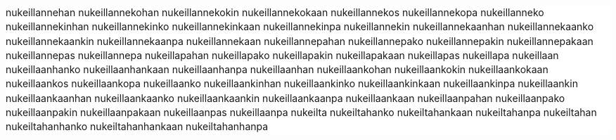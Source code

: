 nukeillannehan
nukeillannekohan
nukeillannekokin
nukeillannekokaan
nukeillannekos
nukeillannekopa
nukeillanneko
nukeillannekinhan
nukeillannekinko
nukeillannekinkaan
nukeillannekinpa
nukeillannekin
nukeillannekaanhan
nukeillannekaanko
nukeillannekaankin
nukeillannekaanpa
nukeillannekaan
nukeillannepahan
nukeillannepako
nukeillannepakin
nukeillannepakaan
nukeillannepas
nukeillannepa
nukeillapahan
nukeillapako
nukeillapakin
nukeillapakaan
nukeillapas
nukeillapa
nukeillaan
nukeillaanhanko
nukeillaanhankaan
nukeillaanhanpa
nukeillaanhan
nukeillaankohan
nukeillaankokin
nukeillaankokaan
nukeillaankos
nukeillaankopa
nukeillaanko
nukeillaankinhan
nukeillaankinko
nukeillaankinkaan
nukeillaankinpa
nukeillaankin
nukeillaankaanhan
nukeillaankaanko
nukeillaankaankin
nukeillaankaanpa
nukeillaankaan
nukeillaanpahan
nukeillaanpako
nukeillaanpakin
nukeillaanpakaan
nukeillaanpas
nukeillaanpa
nukeilta
nukeiltahanko
nukeiltahankaan
nukeiltahanpa
nukeiltahan
nukeiltahanhanko
nukeiltahanhankaan
nukeiltahanhanpa